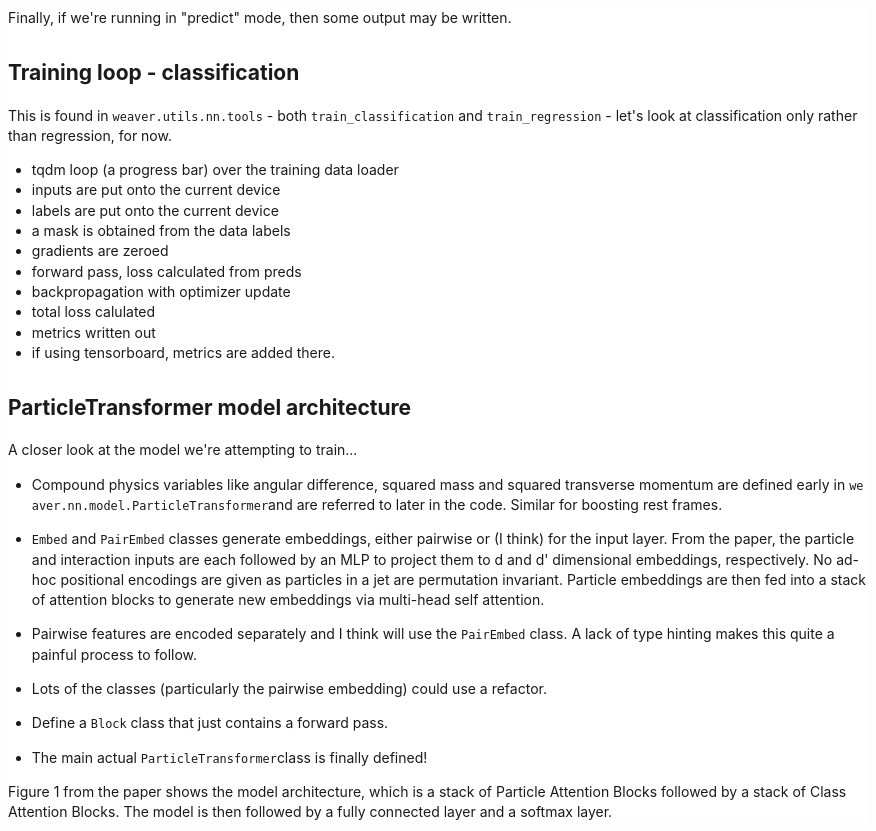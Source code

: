Finally, if we're running in "predict" mode, then some output may be written.

## Training loop - classification

This is found in `weaver.utils.nn.tools` - both `train_classification` and `train_regression` - let's look at classification only rather than regression, for now.

- tqdm loop (a progress bar) over the training data loader
- inputs are put onto the current device
- labels are put onto the current device
- a mask is obtained from the data labels
- gradients are zeroed
- forward pass, loss calculated from preds
- backpropagation with optimizer update
- total loss calulated
- metrics written out
- if using tensorboard, metrics are added there.

## ParticleTransformer model architecture

A closer look at the model we're attempting to train...

- Compound physics variables like angular difference, squared mass and squared transverse momentum are defined early in `weaver.nn.model.ParticleTransformer`and are referred to later in the code. Similar for boosting rest frames. 

- `Embed` and `PairEmbed` classes generate embeddings, either pairwise or (I think) for the input layer. From the paper, the particle and interaction inputs are each followed by an MLP to project them to d and d' dimensional embeddings, respectively. No ad-hoc positional encodings are given as particles in a jet are permutation invariant. Particle embeddings are then fed into a stack of attention blocks to generate new embeddings via multi-head self attention.

- Pairwise features are encoded separately and I think will use the `PairEmbed` class. A lack of type hinting makes this quite a painful process to follow.

- Lots of the classes (particularly the pairwise embedding) could use a refactor.

- Define a `Block` class that just contains a forward pass.

- The main actual `ParticleTransformer`class is finally defined!

Figure 1 from the paper shows the model architecture, which is a stack of Particle Attention Blocks followed by a stack of Class Attention Blocks. The model is then followed by a fully connected layer and a softmax layer.
